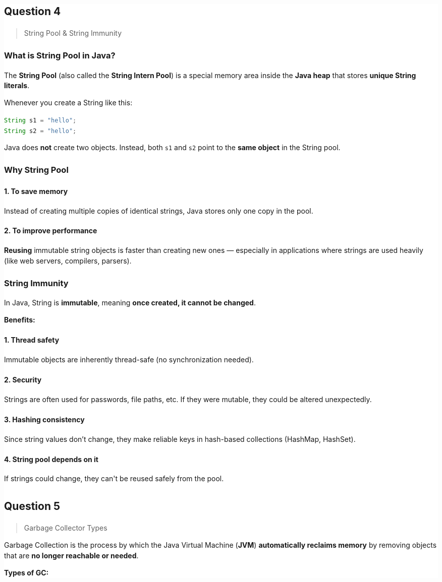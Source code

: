 
## Question 4
> String Pool & String Immunity

### What is String Pool in Java?
The **String Pool** (also called the **String Intern Pool**) is a special memory area inside the **Java heap** that stores **unique String literals**.

Whenever you create a String like this:
```java
String s1 = "hello";
String s2 = "hello";
```
Java does **not** create two objects. Instead, both `s1` and `s2` point to the **same object** in the String pool.

### Why String Pool
#### 1. To save memory
Instead of creating multiple copies of identical strings, Java stores only one copy in the pool.

#### 2. To improve performance
**Reusing** immutable string objects is faster than creating new ones — especially in applications where strings are used heavily (like web servers, compilers, parsers).

### String Immunity
In Java, String is **immutable**, meaning **once created, it cannot be changed**.

**Benefits:**

#### 1. Thread safety
Immutable objects are inherently thread-safe (no synchronization needed).

#### 2. Security
Strings are often used for passwords, file paths, etc. If they were mutable, they could be altered unexpectedly.

#### 3. Hashing consistency
Since string values don’t change, they make reliable keys in hash-based collections (HashMap, HashSet).

#### 4. String pool depends on it
If strings could change, they can't be reused safely from the pool.


## Question 5
> Garbage Collector Types

Garbage Collection is the process by which the Java Virtual Machine (**JVM**) **automatically reclaims memory** by removing objects that are **no longer reachable or needed**.

**Types of GC:**
